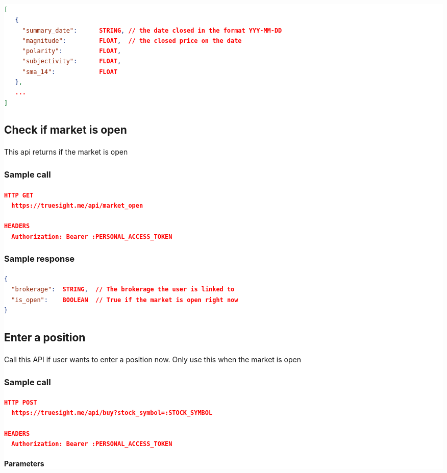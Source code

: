 ```json
[
   {
     "summary_date":      STRING, // the date closed in the format YYY-MM-DD
     "magnitude":         FLOAT,  // the closed price on the date
     "polarity":          FLOAT,  
     "subjectivity":      FLOAT,  
     "sma_14":            FLOAT                 
   },
   ...
]
```



## Check if market is open

This api returns if the market is open

### Sample call

```json
HTTP GET
  https://truesight.me/api/market_open

HEADERS
  Authorization: Bearer :PERSONAL_ACCESS_TOKEN
```

### Sample response

```json
{
  "brokerage":  STRING,  // The brokerage the user is linked to
  "is_open":    BOOLEAN  // True if the market is open right now
}
```



## Enter a position

Call this API if user wants to enter a position now. Only use this when the market is open

### Sample call

```json
HTTP POST
  https://truesight.me/api/buy?stock_symbol=:STOCK_SYMBOL

HEADERS
  Authorization: Bearer :PERSONAL_ACCESS_TOKEN
```

#### Parameters
